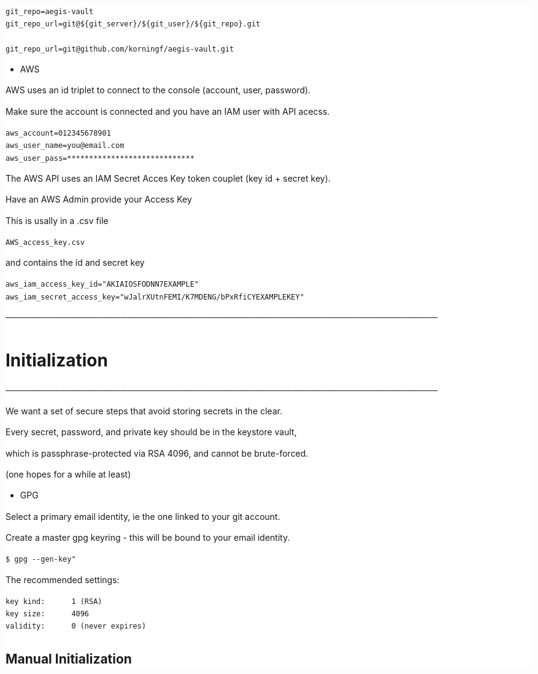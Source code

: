 
    git_repo=aegis-vault
    git_repo_url=git@${git_server}/${git_user}/${git_repo}.git

    git_repo_url=git@github.com/korningf/aegis-vault.git

  
* AWS

AWS uses an id triplet to connect to the console (account, user, password).

Make sure the account is connected and you have an IAM user with API acecss.

    aws_account=012345678901
    aws_user_name=you@email.com
    aws_user_pass=*****************************


The AWS API uses an IAM Secret Acces Key token couplet (key id + secret key).

Have an AWS Admin provide your Access Key

This is usally in a .csv file

    AWS_access_key.csv

and contains the id and secret key    

    aws_iam_access_key_id="AKIAIOSFODNN7EXAMPLE"
    aws_iam_secret_access_key="wJalrXUtnFEMI/K7MDENG/bPxRfiCYEXAMPLEKEY"
    


───────────────────────────────────────────────────────────────────────
# Initialization 
───────────────────────────────────────────────────────────────────────

We want a set of secure steps that avoid storing secrets in the clear.

Every secret, password, and private key should be in the keystore vault,

which is passphrase-protected via RSA 4096, and cannot be brute-forced.

(one hopes for a while at least)


  
* GPG
  
Select a primary email identity, ie the one linked to your git account.

Create a master gpg keyring - this will be bound to your email identity.

    $ gpg --gen-key"

The recommended settings:

    key kind:      1 (RSA)
    key size:      4096
    validity:      0 (never expires)



## Manual Initialization
